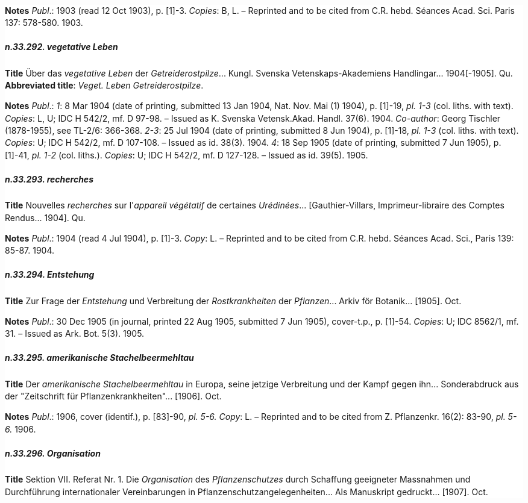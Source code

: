 **Notes**
*Publ*.: 1903 (read 12 Oct 1903), p. \[1\]-3. *Copies*: B, L. – Reprinted and to be cited from C.R. hebd. Séances Acad. Sci. Paris 137: 578-580. 1903.

##### n.33.292. vegetative Leben

**Title**
Über das *vegetative Leben* der *Getreiderostpilze*... Kungl. Svenska Vetenskaps-Akademiens Handlingar... 1904\[-1905\]. Qu.
**Abbreviated title**: *Veget. Leben Getreiderostpilze*.

**Notes**
*Publ*.: *1*: 8 Mar 1904 (date of printing, submitted 13 Jan 1904, Nat. Nov. Mai (1) 1904), p. \[1\]-19, *pl. 1-3* (col. liths. with text). *Copies*: L, U; IDC H 542/2, mf. D 97-98. – Issued as K. Svenska Vetensk.Akad. Handl. 37(6). 1904.
*Co-author*: Georg Tischler (1878-1955), see TL-2/6: 366-368.
*2-3*: 25 Jul 1904 (date of printing, submitted 8 Jun 1904), p. \[1\]-18, *pl. 1-3* (col. liths. with text). *Copies*: U; IDC H 542/2, mf. D 107-108. – Issued as id. 38(3). 1904.
*4*: 18 Sep 1905 (date of printing, submitted 7 Jun 1905), p. \[1\]-41, *pl. 1-2* (col. liths.). *Copies*: U; IDC H 542/2, mf. D 127-128. – Issued as id. 39(5). 1905.

##### n.33.293. recherches

**Title**
Nouvelles *recherches* sur l'*appareil végétatif* de certaines *Urédinées*... \[Gauthier-Villars, Imprimeur-libraire des Comptes Rendus... 1904\]. Qu.

**Notes**
*Publ*.: 1904 (read 4 Jul 1904), p. \[1\]-3. *Copy*: L. – Reprinted and to be cited from C.R. hebd. Séances Acad. Sci., Paris 139: 85-87. 1904.

##### n.33.294. Entstehung

**Title**
Zur Frage der *Entstehung* und Verbreitung der *Rostkrankheiten* der *Pflanzen*... Arkiv för Botanik... \[1905\]. Oct.

**Notes**
*Publ*.: 30 Dec 1905 (in journal, printed 22 Aug 1905, submitted 7 Jun 1905), cover-t.p., p. \[1\]-54. *Copies*: U; IDC 8562/1, mf. 31. – Issued as Ark. Bot. 5(3). 1905.

##### n.33.295. amerikanische Stachelbeermehltau

**Title**
Der *amerikanische Stachelbeermehltau* in Europa, seine jetzige Verbreitung und der Kampf gegen ihn... Sonderabdruck aus der "Zeitschrift für Pflanzenkrankheiten"... \[1906\]. Oct.

**Notes**
*Publ*.: 1906, cover (identif.), p. \[83\]-90, *pl. 5-6. Copy*: L. – Reprinted and to be cited from Z. Pflanzenkr. 16(2): 83-90, *pl. 5-6.* 1906.

##### n.33.296. Organisation

**Title**
Sektion VII. Referat Nr. 1. Die *Organisation* des *Pflanzenschutzes* durch Schaffung geeigneter Massnahmen und Durchführung internationaler Vereinbarungen in Pflanzenschutzangelegenheiten... Als Manuskript gedruckt... \[1907\]. Oct.
